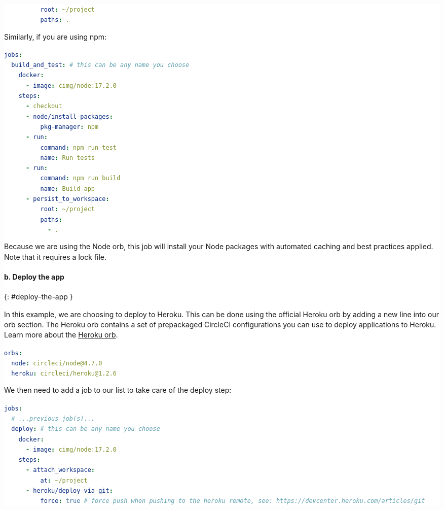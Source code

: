 ```yaml
          root: ~/project
          paths: .
```

Similarly, if you are using npm:

```yaml
jobs:
  build_and_test: # this can be any name you choose
    docker:
      - image: cimg/node:17.2.0
    steps:
      - checkout
      - node/install-packages:
          pkg-manager: npm
      - run:
          command: npm run test
          name: Run tests
      - run:
          command: npm run build
          name: Build app
      - persist_to_workspace:
          root: ~/project
          paths:
            - .
```

Because we are using the Node orb, this job will install your Node packages with automated caching and best practices applied. Note that it requires a lock file.

#### b. Deploy the app
{: #deploy-the-app }

In this example, we are choosing to deploy to Heroku. This can be done using the official Heroku orb by adding a new line into our orb section. The Heroku orb contains a set of prepackaged CircleCI configurations you can use to deploy applications to Heroku. Learn more about the [Heroku orb]({{site.devhub_base_url}}/orbs/orb/circleci/heroku).

```yaml
orbs:
  node: circleci/node@4.7.0
  heroku: circleci/heroku@1.2.6
```

We then need to add a job to our list to take care of the deploy step:

```yaml
jobs:
  # ...previous job(s)...
  deploy: # this can be any name you choose
    docker:
      - image: cimg/node:17.2.0
    steps:
      - attach_workspace:
          at: ~/project
      - heroku/deploy-via-git:
          force: true # force push when pushing to the heroku remote, see: https://devcenter.heroku.com/articles/git
```
